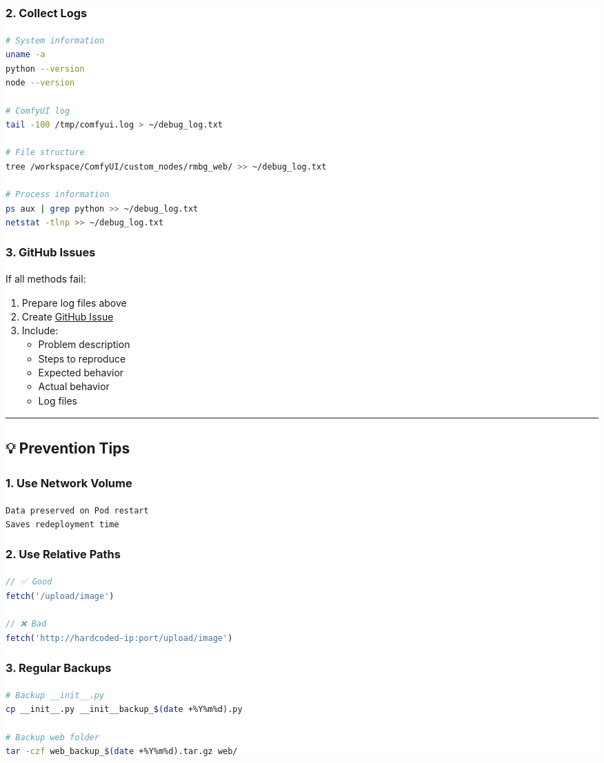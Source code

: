 ### 2. Collect Logs

```bash
# System information
uname -a
python --version
node --version

# ComfyUI log
tail -100 /tmp/comfyui.log > ~/debug_log.txt

# File structure
tree /workspace/ComfyUI/custom_nodes/rmbg_web/ >> ~/debug_log.txt

# Process information
ps aux | grep python >> ~/debug_log.txt
netstat -tlnp >> ~/debug_log.txt
```

### 3. GitHub Issues

If all methods fail:

1. Prepare log files above
2. Create [GitHub Issue](https://github.com/YOUR-USERNAME/runpod-comfyui-rmbg-webapp/issues)
3. Include:
   - Problem description
   - Steps to reproduce
   - Expected behavior
   - Actual behavior
   - Log files

---

## 💡 Prevention Tips

### 1. Use Network Volume
```
Data preserved on Pod restart
Saves redeployment time
```

### 2. Use Relative Paths
```javascript
// ✅ Good
fetch('/upload/image')

// ❌ Bad
fetch('http://hardcoded-ip:port/upload/image')
```

### 3. Regular Backups
```bash
# Backup __init__.py
cp __init__.py __init__backup_$(date +%Y%m%d).py

# Backup web folder
tar -czf web_backup_$(date +%Y%m%d).tar.gz web/
```

